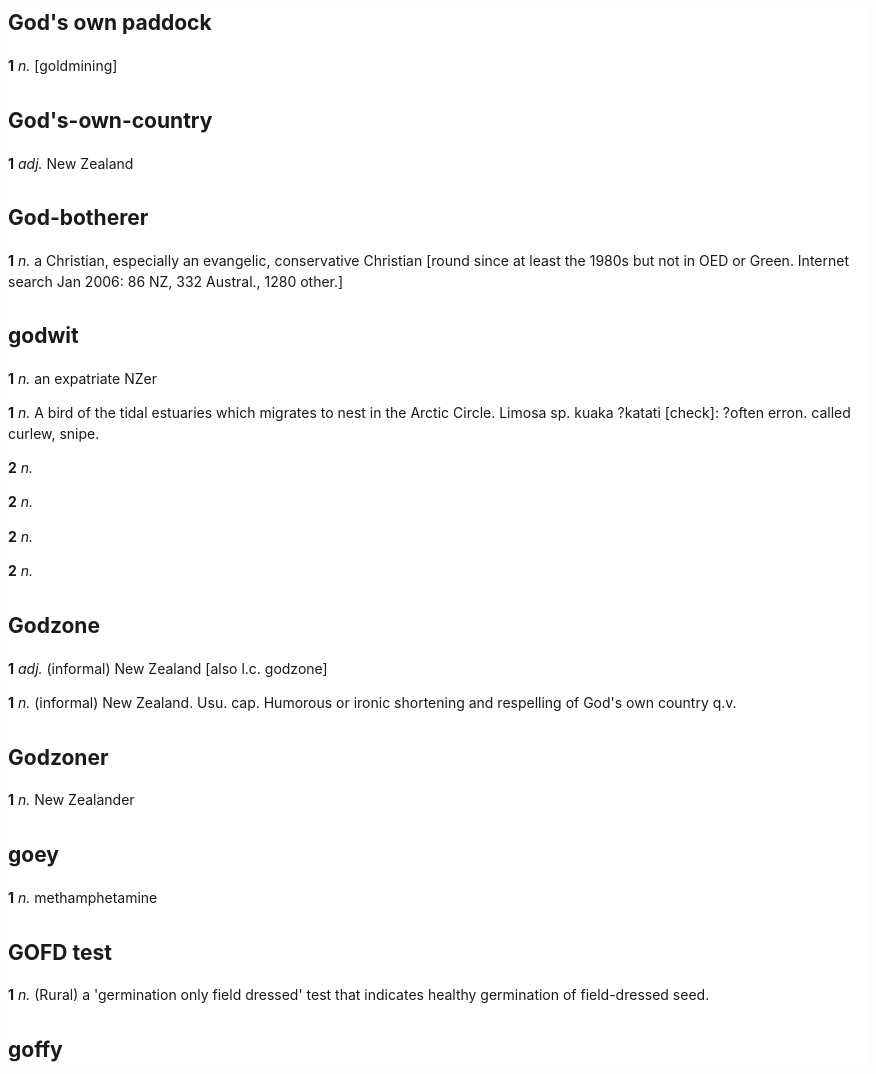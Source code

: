 ## God's own paddock
 
<b>1</b> <i>n.</i> [goldmining]

## God's-own-country
 
<b>1</b> <i>adj.</i> New Zealand

## God-botherer
 
<b>1</b> <i>n.</i> a Christian, especially an evangelic, conservative Christian [round since at least the 1980s but not in OED or Green. Internet search Jan 2006: 86 NZ, 332 Austral., 1280 other.]

## godwit
 
<b>1</b> <i>n.</i> an expatriate NZer

 
<b>1</b> <i>n.</i> A bird of the tidal estuaries which migrates to nest in the Arctic Circle. Limosa sp. kuaka ?katati [check]: ?often erron. called curlew, snipe.

 
<b>2</b> <i>n.</i>

 
<b>2</b> <i>n.</i>

 
<b>2</b> <i>n.</i>

 
<b>2</b> <i>n.</i>

## Godzone
 
<b>1</b> <i>adj.</i> (informal) New Zealand [also l.c. godzone]

 
<b>1</b> <i>n.</i> (informal) New Zealand. Usu. cap. Humorous or ironic shortening and respelling of God's own country q.v.

## Godzoner
 
<b>1</b> <i>n.</i> New Zealander

## goey
 
<b>1</b> <i>n.</i> methamphetamine

## GOFD test
 
<b>1</b> <i>n.</i> (Rural) a 'germination only field dressed' test that indicates healthy germination of field-dressed seed.

## goffy
 